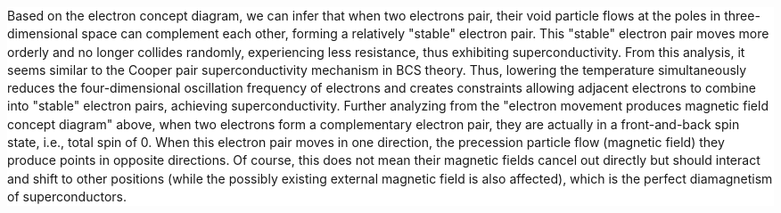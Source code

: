 Based on the electron concept diagram, we can infer that when two electrons pair, their void particle flows at the poles in three-dimensional space can complement each other, forming a relatively "stable" electron pair. This "stable" electron pair moves more orderly and no longer collides randomly, experiencing less resistance, thus exhibiting superconductivity. From this analysis, it seems similar to the Cooper pair superconductivity mechanism in BCS theory. Thus, lowering the temperature simultaneously reduces the four-dimensional oscillation frequency of electrons and creates constraints allowing adjacent electrons to combine into "stable" electron pairs, achieving superconductivity. Further analyzing from the "electron movement produces magnetic field concept diagram" above, when two electrons form a complementary electron pair, they are actually in a front-and-back spin state, i.e., total spin of 0. When this electron pair moves in one direction, the precession particle flow (magnetic field) they produce points in opposite directions. Of course, this does not mean their magnetic fields cancel out directly but should interact and shift to other positions (while the possibly existing external magnetic field is also affected), which is the perfect diamagnetism of superconductors.


